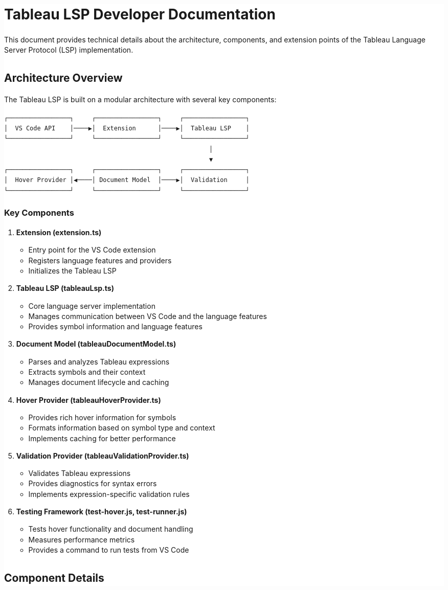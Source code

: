 # Tableau LSP Developer Documentation

This document provides technical details about the architecture, components, and extension points of the Tableau Language Server Protocol (LSP) implementation.

## Architecture Overview

The Tableau LSP is built on a modular architecture with several key components:

```
┌─────────────────┐     ┌─────────────────┐     ┌─────────────────┐
│  VS Code API    │────▶│  Extension      │────▶│  Tableau LSP    │
└─────────────────┘     └─────────────────┘     └─────────────────┘
                                                        │
                                                        ▼
┌─────────────────┐     ┌─────────────────┐     ┌─────────────────┐
│  Hover Provider │◀────│ Document Model  │────▶│  Validation     │
└─────────────────┘     └─────────────────┘     └─────────────────┘
```

### Key Components

1. **Extension (extension.ts)**
   - Entry point for the VS Code extension
   - Registers language features and providers
   - Initializes the Tableau LSP

2. **Tableau LSP (tableauLsp.ts)**
   - Core language server implementation
   - Manages communication between VS Code and the language features
   - Provides symbol information and language features

3. **Document Model (tableauDocumentModel.ts)**
   - Parses and analyzes Tableau expressions
   - Extracts symbols and their context
   - Manages document lifecycle and caching

4. **Hover Provider (tableauHoverProvider.ts)**
   - Provides rich hover information for symbols
   - Formats information based on symbol type and context
   - Implements caching for better performance

5. **Validation Provider (tableauValidationProvider.ts)**
   - Validates Tableau expressions
   - Provides diagnostics for syntax errors
   - Implements expression-specific validation rules

6. **Testing Framework (test-hover.js, test-runner.js)**
   - Tests hover functionality and document handling
   - Measures performance metrics
   - Provides a command to run tests from VS Code

## Component Details
